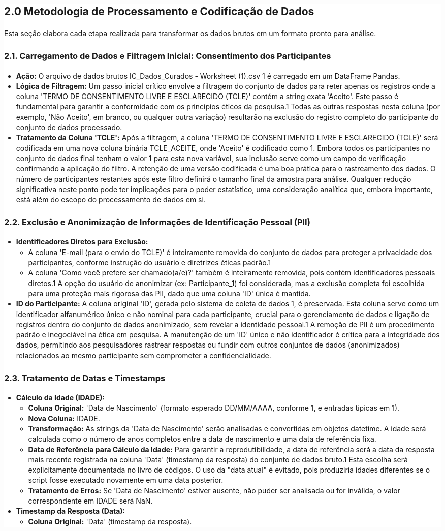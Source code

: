 ## **2.0 Metodologia de Processamento e Codificação de Dados**

Esta seção elabora cada etapa realizada para transformar os dados brutos em um formato pronto para análise.

### **2.1. Carregamento de Dados e Filtragem Inicial: Consentimento dos Participantes**

* **Ação:** O arquivo de dados brutos IC\_Dados\_Curados \- Worksheet (1).csv 1 é carregado em um DataFrame Pandas.  
* **Lógica de Filtragem:** Um passo inicial crítico envolve a filtragem do conjunto de dados para reter apenas os registros onde a coluna 'TERMO DE CONSENTIMENTO LIVRE E ESCLARECIDO (TCLE)' contém a string exata 'Aceito'. Este passo é fundamental para garantir a conformidade com os princípios éticos da pesquisa.1 Todas as outras respostas nesta coluna (por exemplo, 'Não Aceito', em branco, ou qualquer outra variação) resultarão na exclusão do registro completo do participante do conjunto de dados processado.  
* **Tratamento da Coluna 'TCLE':** Após a filtragem, a coluna 'TERMO DE CONSENTIMENTO LIVRE E ESCLARECIDO (TCLE)' será codificada em uma nova coluna binária TCLE\_ACEITE, onde 'Aceito' é codificado como 1\. Embora todos os participantes no conjunto de dados final tenham o valor 1 para esta nova variável, sua inclusão serve como um campo de verificação confirmando a aplicação do filtro. A retenção de uma versão codificada é uma boa prática para o rastreamento dos dados. O número de participantes restantes após este filtro definirá o tamanho final da amostra para análise. Qualquer redução significativa neste ponto pode ter implicações para o poder estatístico, uma consideração analítica que, embora importante, está além do escopo do processamento de dados em si.

### **2.2. Exclusão e Anonimização de Informações de Identificação Pessoal (PII)**

* **Identificadores Diretos para Exclusão:**  
  * A coluna 'E-mail (para o envio do TCLE)' é inteiramente removida do conjunto de dados para proteger a privacidade dos participantes, conforme instrução do usuário e diretrizes éticas padrão.1  
  * A coluna 'Como você prefere ser chamado(a/e)?' também é inteiramente removida, pois contém identificadores pessoais diretos.1 A opção do usuário de anonimizar (ex: Participante\_1) foi considerada, mas a exclusão completa foi escolhida para uma proteção mais rigorosa das PII, dado que uma coluna 'ID' única é mantida.  
* **ID do Participante:** A coluna original 'ID', gerada pelo sistema de coleta de dados 1, é preservada. Esta coluna serve como um identificador alfanumérico único e não nominal para cada participante, crucial para o gerenciamento de dados e ligação de registros dentro do conjunto de dados anonimizado, sem revelar a identidade pessoal.1 A remoção de PII é um procedimento padrão e inegociável na ética em pesquisa. A manutenção de um 'ID' único e não identificador é crítica para a integridade dos dados, permitindo aos pesquisadores rastrear respostas ou fundir com outros conjuntos de dados (anonimizados) relacionados ao mesmo participante sem comprometer a confidencialidade.

### **2.3. Tratamento de Datas e Timestamps**

* **Cálculo da Idade (IDADE):**  
  * **Coluna Original:** 'Data de Nascimento' (formato esperado DD/MM/AAAA, conforme 1, e entradas típicas em 1).  
  * **Nova Coluna:** IDADE.  
  * **Transformação:** As strings da 'Data de Nascimento' serão analisadas e convertidas em objetos datetime. A idade será calculada como o número de anos completos entre a data de nascimento e uma data de referência fixa.  
  * **Data de Referência para Cálculo da Idade:** Para garantir a reprodutibilidade, a data de referência será a data da resposta mais recente registrada na coluna 'Data' (timestamp da resposta) do conjunto de dados bruto.1 Esta escolha será explicitamente documentada no livro de códigos. O uso da "data atual" é evitado, pois produziria idades diferentes se o script fosse executado novamente em uma data posterior.  
  * **Tratamento de Erros:** Se 'Data de Nascimento' estiver ausente, não puder ser analisada ou for inválida, o valor correspondente em IDADE será NaN.  
* **Timestamp da Resposta (Data):**  
  * **Coluna Original:** 'Data' (timestamp da resposta).  